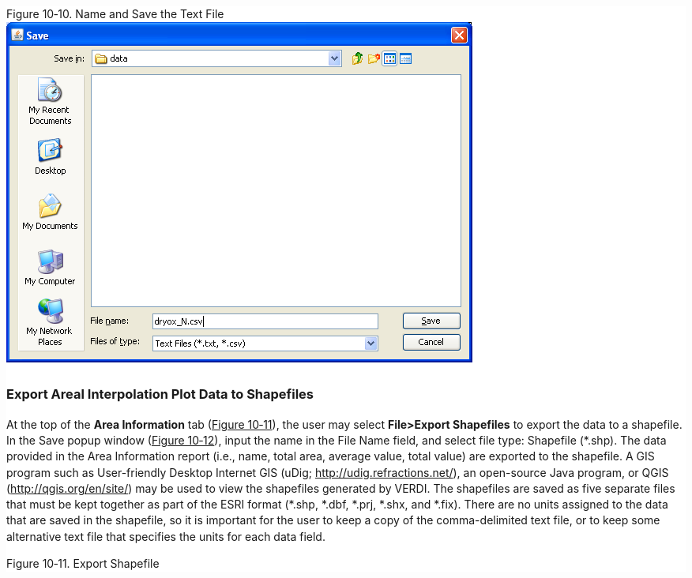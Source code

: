 <a id=Figure10-10></a>
Figure 10‑10. Name and Save the Text File
<img src="media/image035.png"/>

### Export Areal Interpolation Plot Data to Shapefiles

At the top of the **Area Information** tab ([Figure 10‑11](#Figure10-11)), the user may select **File&gt;Export Shapefiles** to export the data to a shapefile. In the Save popup window ([Figure 10‑12](#Figure10-12)), input the name in the File Name field, and select file type: Shapefile (\*.shp). The data provided in the Area Information report (i.e., name, total area, average value, total value) are exported to the shapefile. A GIS program such as User-friendly Desktop Internet GIS (uDig; <http://udig.refractions.net/>), an open-source Java program, or QGIS (<http://qgis.org/en/site/>) may be used to view the shapefiles generated by VERDI. The shapefiles are saved as five separate files that must be kept together as part of the ESRI format (\*.shp, *.dbf, *.prj, *.shx, and *.fix). There are no units assigned to the data that are saved in the shapefile, so it is important for the user to keep a copy of the comma-delimited text file, or to keep some alternative text file that specifies the units for each data field.

<a id=Figure10-11></a>
Figure 10‑11. Export Shapefile
